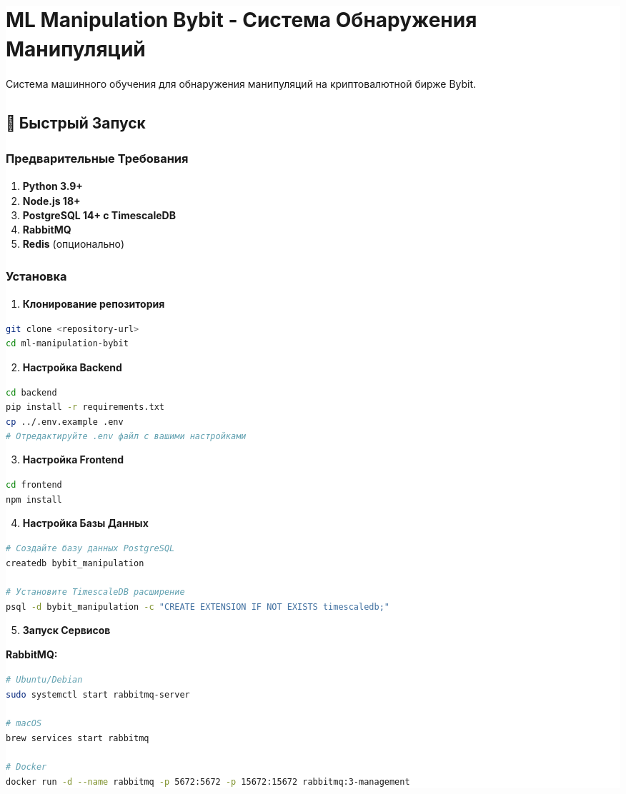 # ML Manipulation Bybit - Система Обнаружения Манипуляций

Система машинного обучения для обнаружения манипуляций на криптовалютной бирже Bybit.

## 🚀 Быстрый Запуск

### Предварительные Требования

1. **Python 3.9+**
2. **Node.js 18+**
3. **PostgreSQL 14+ с TimescaleDB**
4. **RabbitMQ**
5. **Redis** (опционально)

### Установка

1. **Клонирование репозитория**
```bash
git clone <repository-url>
cd ml-manipulation-bybit
```

2. **Настройка Backend**
```bash
cd backend
pip install -r requirements.txt
cp ../.env.example .env
# Отредактируйте .env файл с вашими настройками
```

3. **Настройка Frontend**
```bash
cd frontend
npm install
```

4. **Настройка Базы Данных**
```bash
# Создайте базу данных PostgreSQL
createdb bybit_manipulation

# Установите TimescaleDB расширение
psql -d bybit_manipulation -c "CREATE EXTENSION IF NOT EXISTS timescaledb;"
```

5. **Запуск Сервисов**

**RabbitMQ:**
```bash
# Ubuntu/Debian
sudo systemctl start rabbitmq-server

# macOS
brew services start rabbitmq

# Docker
docker run -d --name rabbitmq -p 5672:5672 -p 15672:15672 rabbitmq:3-management
```

